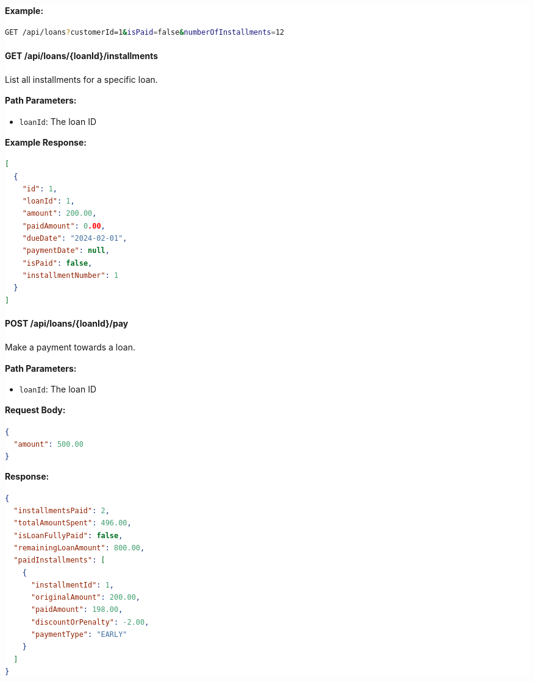 **Example:**
```bash
GET /api/loans?customerId=1&isPaid=false&numberOfInstallments=12
```

#### GET /api/loans/{loanId}/installments
List all installments for a specific loan.

**Path Parameters:**
- `loanId`: The loan ID

**Example Response:**
```json
[
  {
    "id": 1,
    "loanId": 1,
    "amount": 200.00,
    "paidAmount": 0.00,
    "dueDate": "2024-02-01",
    "paymentDate": null,
    "isPaid": false,
    "installmentNumber": 1
  }
]
```

#### POST /api/loans/{loanId}/pay
Make a payment towards a loan.

**Path Parameters:**
- `loanId`: The loan ID

**Request Body:**
```json
{
  "amount": 500.00
}
```

**Response:**
```json
{
  "installmentsPaid": 2,
  "totalAmountSpent": 496.00,
  "isLoanFullyPaid": false,
  "remainingLoanAmount": 800.00,
  "paidInstallments": [
    {
      "installmentId": 1,
      "originalAmount": 200.00,
      "paidAmount": 198.00,
      "discountOrPenalty": -2.00,
      "paymentType": "EARLY"
    }
  ]
}
```
